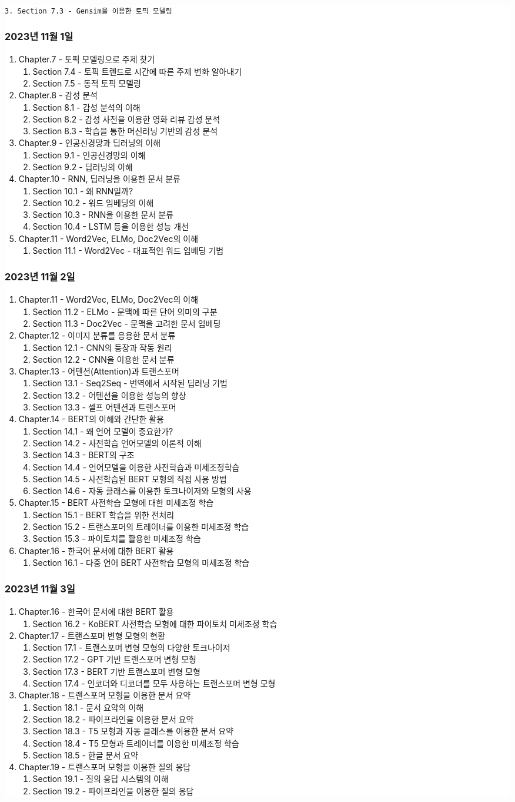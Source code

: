     3. Section 7.3 - Gensim을 이용한 토픽 모델링

### 2023년 11월 1일
1. Chapter.7 - 토픽 모델링으로 주제 찾기
    1. Section 7.4 - 토픽 트렌드로 시간에 따른 주제 변화 알아내기
    2. Section 7.5 - 동적 토픽 모델링
2. Chapter.8 - 감성 분석
    1. Section 8.1 - 감성 분석의 이해
    2. Section 8.2 - 감성 사전을 이용한 영화 리뷰 감성 분석
    3. Section 8.3 - 학습을 통한 머신러닝 기반의 감성 분석
3. Chapter.9 - 인공신경망과 딥러닝의 이해
    1. Section 9.1 - 인공신경망의 이해
    2. Section 9.2 - 딥러닝의 이해
4. Chapter.10 - RNN, 딥러닝을 이용한 문서 분류
    1. Section 10.1 - 왜 RNN일까?
    2. Section 10.2 - 워드 임베딩의 이해
    3. Section 10.3 - RNN을 이용한 문서 분류
    4. Section 10.4 - LSTM 등을 이용한 성능 개선
5. Chapter.11 - Word2Vec, ELMo, Doc2Vec의 이해
    1. Section 11.1 - Word2Vec - 대표적인 워드 임베딩 기법

### 2023년 11월 2일
1. Chapter.11 - Word2Vec, ELMo, Doc2Vec의 이해
    1. Section 11.2 - ELMo - 문맥에 따른 단어 의미의 구분
    2. Section 11.3 - Doc2Vec - 문맥을 고려한 문서 임베딩
2. Chapter.12 - 이미지 분류를 응용한 문서 분류
    1. Section 12.1 - CNN의 등장과 작동 원리
    2. Section 12.2 - CNN을 이용한 문서 분류
3. Chapter.13 - 어텐션(Attention)과 트랜스포머
    1. Section 13.1 - Seq2Seq - 번역에서 시작된 딥러닝 기법
    2. Section 13.2 - 어텐션을 이용한 성능의 향상
    3. Section 13.3 - 셀프 어텐션과 트랜스포머
4. Chapter.14 - BERT의 이해와 간단한 활용
    1. Section 14.1 - 왜 언어 모델이 중요한가?
    2. Section 14.2 - 사전학습 언어모델의 이론적 이해
    3. Section 14.3 - BERT의 구조
    4. Section 14.4 - 언어모델을 이용한 사전학습과 미세조정학습
    5. Section 14.5 - 사전학습된 BERT 모형의 직접 사용 방법
    6. Section 14.6 - 자동 클래스를 이용한 토크나이저와 모형의 사용
5. Chapter.15 - BERT 사전학습 모형에 대한 미세조정 학습
    1. Section 15.1 - BERT 학습을 위한 전처리
    2. Section 15.2 - 트랜스포머의 트레이너를 이용한 미세조정 학습
    3. Section 15.3 - 파이토치를 활용한 미세조정 학습
6. Chapter.16 - 한국어 문서에 대한 BERT 활용
    1. Section 16.1 - 다중 언어 BERT 사전학습 모형의 미세조정 학습

### 2023년 11월 3일
1. Chapter.16 - 한국어 문서에 대한 BERT 활용
    1. Section 16.2 - KoBERT 사전학습 모형에 대한 파이토치 미세조정 학습
2. Chapter.17 - 트랜스포머 변형 모형의 현황
    1. Section 17.1 - 트랜스포머 변형 모형의 다양한 토크나이저
    2. Section 17.2 - GPT 기반 트랜스포머 변형 모형
    3. Section 17.3 - BERT 기반 트랜스포머 변형 모형
    4. Section 17.4 - 인코더와 디코더를 모두 사용하는 트랜스포머 변형 모형
3. Chapter.18 - 트랜스포머 모형을 이용한 문서 요약
    1. Section 18.1 - 문서 요약의 이해
    2. Section 18.2 - 파이프라인을 이용한 문서 요약
    3. Section 18.3 - T5 모형과 자동 클래스를 이용한 문서 요약
    4. Section 18.4 - T5 모형과 트레이너를 이용한 미세조정 학습
    5. Section 18.5 - 한글 문서 요약
4. Chapter.19 - 트랜스포머 모형을 이용한 질의 응답
    1. Section 19.1 - 질의 응답 시스템의 이해
    2. Section 19.2 - 파이프라인을 이용한 질의 응답